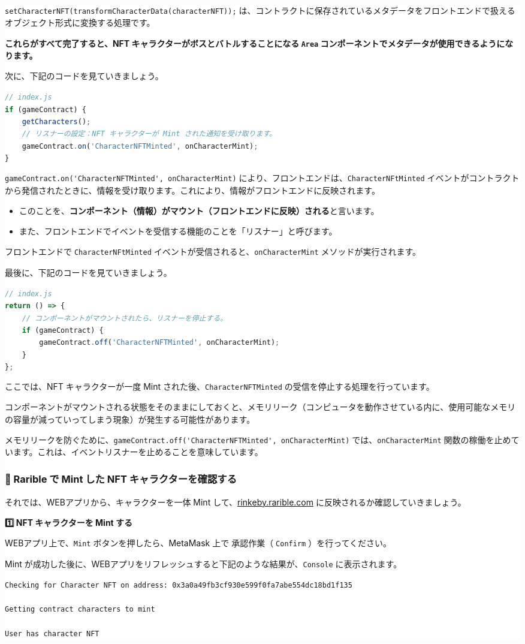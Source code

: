 `setCharacterNFT(transformCharacterData(characterNFT));` は、コントラクトに保存されているメタデータをフロントエンドで扱えるオブジェクト形式に変換する処理です。

**これらがすべて完了すると、NFT キャラクターがボスとバトルすることになる `Area` コンポーネントでメタデータが使用できるようになります。**

次に、下記のコードを見ていきましょう。

```javascript
// index.js
if (gameContract) {
	getCharacters();
	// リスナーの設定：NFT キャラクターが Mint された通知を受け取ります。
	gameContract.on('CharacterNFTMinted', onCharacterMint);
}
```

`gameContract.on('CharacterNFTMinted', onCharacterMint)` により、フロントエンドは、`CharacterNFtMinted` イベントがコントラクトから発信されたときに、情報を受け取ります。これにより、情報がフロントエンドに反映されます。

- このことを、**コンポーネント（情報）がマウント（フロントエンドに反映）される**と言います。

- また、フロントエンドでイベントを受信する機能のことを「リスナー」と呼びます。

フロントエンドで `CharacterNFtMinted` イベントが受信されると、`onCharacterMint` メソッドが実行されます。

最後に、下記のコードを見ていきましょう。
```javascript
// index.js
return () => {
	// コンポーネントがマウントされたら、リスナーを停止する。
	if (gameContract) {
		gameContract.off('CharacterNFTMinted', onCharacterMint);
	}
};
```

ここでは、NFT キャラクターが一度 Mint された後、`CharacterNFTMinted` の受信を停止する処理を行っています。

コンポーネントがマウントされる状態をそのままにしておくと、メモリリーク（コンピュータを動作させている内に、使用可能なメモリの容量が減っていってしまう現象）が発生する可能性があります。

メモリリークを防ぐために、`gameContract.off('CharacterNFTMinted', onCharacterMint)` では、`onCharacterMint` 関数の稼働を止めています。これは、イベントリスナーを止めることを意味しています。
### 🐝 Rarible で Mint した NFT キャラクターを確認する

それでは、WEBアプリから、キャラクターを一体 Mint して、[rinkeby.rarible.com](https://rinkeby.rarible.com/) に反映されるか確認していきましょう。

**1️⃣ NFT キャラクターを Mint する**

WEBアプリ上で、`Mint` ボタンを押したら、MetaMask 上で 承認作業（ `Confirm` ）を行ってください。

Mint が成功した後に、WEBアプリをリフレッシュすると下記のような結果が、`Console` に表示されます。

```
Checking for Character NFT on address: 0x3a0a49fb3cf930e599f0fa7abe554dc18bd1f135

Getting contract characters to mint

User has character NFT
```
